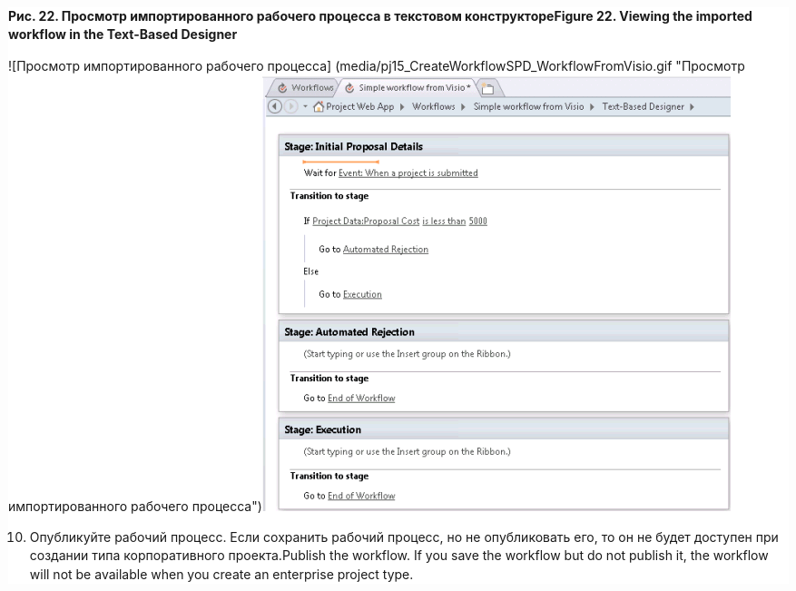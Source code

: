    <span data-ttu-id="475ea-403">**Рис. 22. Просмотр импортированного рабочего процесса в текстовом конструкторе**</span><span class="sxs-lookup"><span data-stu-id="475ea-403">**Figure 22. Viewing the imported workflow in the Text-Based Designer**</span></span>

   <span data-ttu-id="475ea-404">![Просмотр импортированного рабочего процесса] (media/pj15_CreateWorkflowSPD_WorkflowFromVisio.gif "Просмотр импортированного рабочего процесса")</span><span class="sxs-lookup"><span data-stu-id="475ea-404">![Viewing the imported workflow](media/pj15_CreateWorkflowSPD_WorkflowFromVisio.gif "Viewing the imported workflow")</span></span>
  
10. <span data-ttu-id="475ea-p168">Опубликуйте рабочий процесс. Если сохранить рабочий процесс, но не опубликовать его, то он не будет доступен при создании типа корпоративного проекта.</span><span class="sxs-lookup"><span data-stu-id="475ea-p168">Publish the workflow. If you save the workflow but do not publish it, the workflow will not be available when you create an enterprise project type.</span></span>
    
